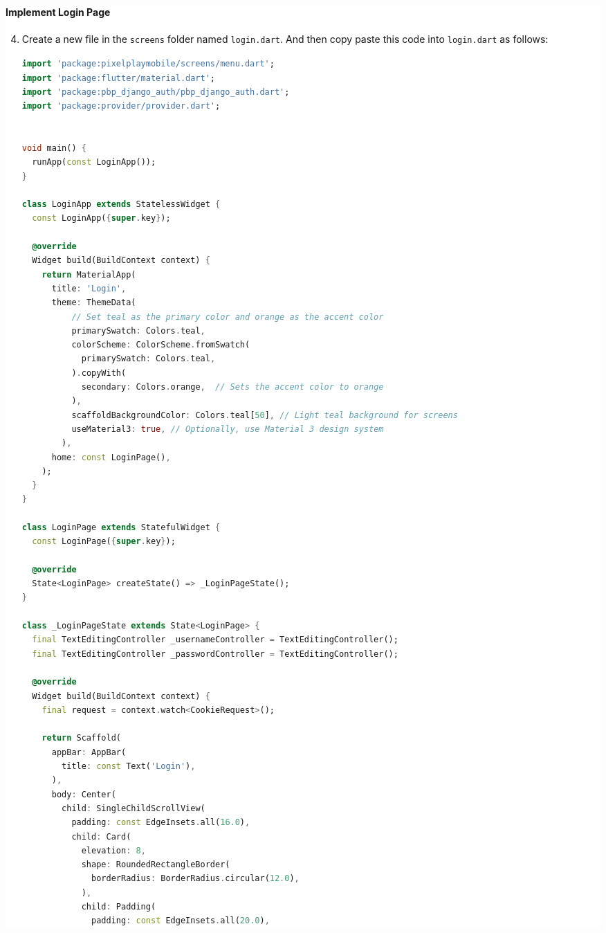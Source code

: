 
#### Implement Login Page
4. Create a new file in the `screens` folder named `login.dart`. And then copy paste this code into `login.dart` as follows:

      ```dart
      import 'package:pixelplaymobile/screens/menu.dart';
      import 'package:flutter/material.dart';
      import 'package:pbp_django_auth/pbp_django_auth.dart';
      import 'package:provider/provider.dart';
      
      
      void main() {
        runApp(const LoginApp());
      }
      
      class LoginApp extends StatelessWidget {
        const LoginApp({super.key});
      
        @override
        Widget build(BuildContext context) {
          return MaterialApp(
            title: 'Login',
            theme: ThemeData(
                // Set teal as the primary color and orange as the accent color
                primarySwatch: Colors.teal,
                colorScheme: ColorScheme.fromSwatch(
                  primarySwatch: Colors.teal,
                ).copyWith(
                  secondary: Colors.orange,  // Sets the accent color to orange
                ),
                scaffoldBackgroundColor: Colors.teal[50], // Light teal background for screens
                useMaterial3: true, // Optionally, use Material 3 design system
              ),
            home: const LoginPage(),
          );
        }
      }
      
      class LoginPage extends StatefulWidget {
        const LoginPage({super.key});
      
        @override
        State<LoginPage> createState() => _LoginPageState();
      }
      
      class _LoginPageState extends State<LoginPage> {
        final TextEditingController _usernameController = TextEditingController();
        final TextEditingController _passwordController = TextEditingController();
      
        @override
        Widget build(BuildContext context) {
          final request = context.watch<CookieRequest>();
      
          return Scaffold(
            appBar: AppBar(
              title: const Text('Login'),
            ),
            body: Center(
              child: SingleChildScrollView(
                padding: const EdgeInsets.all(16.0),
                child: Card(
                  elevation: 8,
                  shape: RoundedRectangleBorder(
                    borderRadius: BorderRadius.circular(12.0),
                  ),
                  child: Padding(
                    padding: const EdgeInsets.all(20.0),